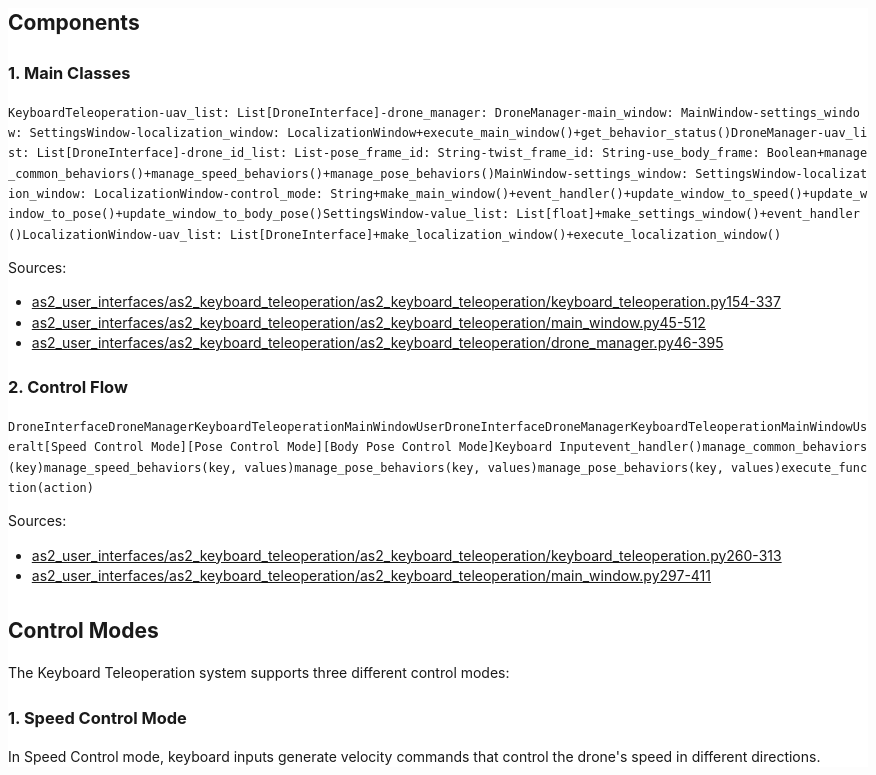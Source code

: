 ## Components

### 1\. Main Classes

```
KeyboardTeleoperation-uav_list: List[DroneInterface]-drone_manager: DroneManager-main_window: MainWindow-settings_window: SettingsWindow-localization_window: LocalizationWindow+execute_main_window()+get_behavior_status()DroneManager-uav_list: List[DroneInterface]-drone_id_list: List-pose_frame_id: String-twist_frame_id: String-use_body_frame: Boolean+manage_common_behaviors()+manage_speed_behaviors()+manage_pose_behaviors()MainWindow-settings_window: SettingsWindow-localization_window: LocalizationWindow-control_mode: String+make_main_window()+event_handler()+update_window_to_speed()+update_window_to_pose()+update_window_to_body_pose()SettingsWindow-value_list: List[float]+make_settings_window()+event_handler()LocalizationWindow-uav_list: List[DroneInterface]+make_localization_window()+execute_localization_window()
```

Sources:

-   [as2\_user\_interfaces/as2\_keyboard\_teleoperation/as2\_keyboard\_teleoperation/keyboard\_teleoperation.py154-337](https://github.com/aerostack2/aerostack2/blob/10200cd9/as2_user_interfaces/as2_keyboard_teleoperation/as2_keyboard_teleoperation/keyboard_teleoperation.py#L154-L337)
-   [as2\_user\_interfaces/as2\_keyboard\_teleoperation/as2\_keyboard\_teleoperation/main\_window.py45-512](https://github.com/aerostack2/aerostack2/blob/10200cd9/as2_user_interfaces/as2_keyboard_teleoperation/as2_keyboard_teleoperation/main_window.py#L45-L512)
-   [as2\_user\_interfaces/as2\_keyboard\_teleoperation/as2\_keyboard\_teleoperation/drone\_manager.py46-395](https://github.com/aerostack2/aerostack2/blob/10200cd9/as2_user_interfaces/as2_keyboard_teleoperation/as2_keyboard_teleoperation/drone_manager.py#L46-L395)

### 2\. Control Flow

```
DroneInterfaceDroneManagerKeyboardTeleoperationMainWindowUserDroneInterfaceDroneManagerKeyboardTeleoperationMainWindowUseralt[Speed Control Mode][Pose Control Mode][Body Pose Control Mode]Keyboard Inputevent_handler()manage_common_behaviors(key)manage_speed_behaviors(key, values)manage_pose_behaviors(key, values)manage_pose_behaviors(key, values)execute_function(action)
```

Sources:

-   [as2\_user\_interfaces/as2\_keyboard\_teleoperation/as2\_keyboard\_teleoperation/keyboard\_teleoperation.py260-313](https://github.com/aerostack2/aerostack2/blob/10200cd9/as2_user_interfaces/as2_keyboard_teleoperation/as2_keyboard_teleoperation/keyboard_teleoperation.py#L260-L313)
-   [as2\_user\_interfaces/as2\_keyboard\_teleoperation/as2\_keyboard\_teleoperation/main\_window.py297-411](https://github.com/aerostack2/aerostack2/blob/10200cd9/as2_user_interfaces/as2_keyboard_teleoperation/as2_keyboard_teleoperation/main_window.py#L297-L411)

## Control Modes

The Keyboard Teleoperation system supports three different control modes:

### 1\. Speed Control Mode

In Speed Control mode, keyboard inputs generate velocity commands that control the drone's speed in different directions.
